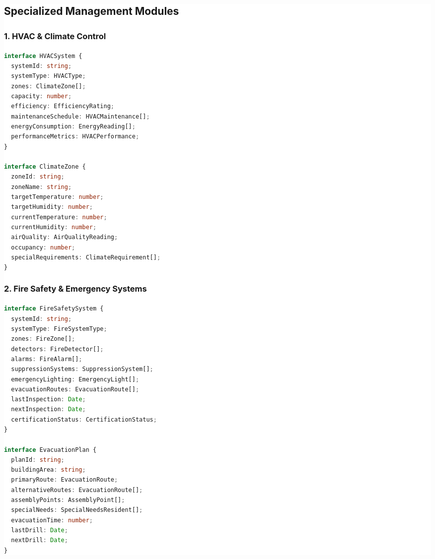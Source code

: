 ## Specialized Management Modules

### 1. HVAC & Climate Control

```typescript
interface HVACSystem {
  systemId: string;
  systemType: HVACType;
  zones: ClimateZone[];
  capacity: number;
  efficiency: EfficiencyRating;
  maintenanceSchedule: HVACMaintenance[];
  energyConsumption: EnergyReading[];
  performanceMetrics: HVACPerformance;
}

interface ClimateZone {
  zoneId: string;
  zoneName: string;
  targetTemperature: number;
  targetHumidity: number;
  currentTemperature: number;
  currentHumidity: number;
  airQuality: AirQualityReading;
  occupancy: number;
  specialRequirements: ClimateRequirement[];
}
```

### 2. Fire Safety & Emergency Systems

```typescript
interface FireSafetySystem {
  systemId: string;
  systemType: FireSystemType;
  zones: FireZone[];
  detectors: FireDetector[];
  alarms: FireAlarm[];
  suppressionSystems: SuppressionSystem[];
  emergencyLighting: EmergencyLight[];
  evacuationRoutes: EvacuationRoute[];
  lastInspection: Date;
  nextInspection: Date;
  certificationStatus: CertificationStatus;
}

interface EvacuationPlan {
  planId: string;
  buildingArea: string;
  primaryRoute: EvacuationRoute;
  alternativeRoutes: EvacuationRoute[];
  assemblyPoints: AssemblyPoint[];
  specialNeeds: SpecialNeedsResident[];
  evacuationTime: number;
  lastDrill: Date;
  nextDrill: Date;
}
```
